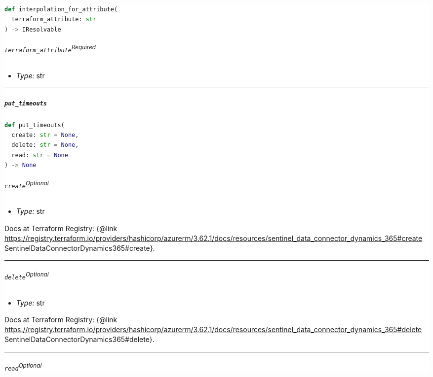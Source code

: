 ```python
def interpolation_for_attribute(
  terraform_attribute: str
) -> IResolvable
```

###### `terraform_attribute`<sup>Required</sup> <a name="terraform_attribute" id="@cdktf/provider-azurerm.sentinelDataConnectorDynamics365.SentinelDataConnectorDynamics365.interpolationForAttribute.parameter.terraformAttribute"></a>

- *Type:* str

---

##### `put_timeouts` <a name="put_timeouts" id="@cdktf/provider-azurerm.sentinelDataConnectorDynamics365.SentinelDataConnectorDynamics365.putTimeouts"></a>

```python
def put_timeouts(
  create: str = None,
  delete: str = None,
  read: str = None
) -> None
```

###### `create`<sup>Optional</sup> <a name="create" id="@cdktf/provider-azurerm.sentinelDataConnectorDynamics365.SentinelDataConnectorDynamics365.putTimeouts.parameter.create"></a>

- *Type:* str

Docs at Terraform Registry: {@link https://registry.terraform.io/providers/hashicorp/azurerm/3.62.1/docs/resources/sentinel_data_connector_dynamics_365#create SentinelDataConnectorDynamics365#create}.

---

###### `delete`<sup>Optional</sup> <a name="delete" id="@cdktf/provider-azurerm.sentinelDataConnectorDynamics365.SentinelDataConnectorDynamics365.putTimeouts.parameter.delete"></a>

- *Type:* str

Docs at Terraform Registry: {@link https://registry.terraform.io/providers/hashicorp/azurerm/3.62.1/docs/resources/sentinel_data_connector_dynamics_365#delete SentinelDataConnectorDynamics365#delete}.

---

###### `read`<sup>Optional</sup> <a name="read" id="@cdktf/provider-azurerm.sentinelDataConnectorDynamics365.SentinelDataConnectorDynamics365.putTimeouts.parameter.read"></a>
